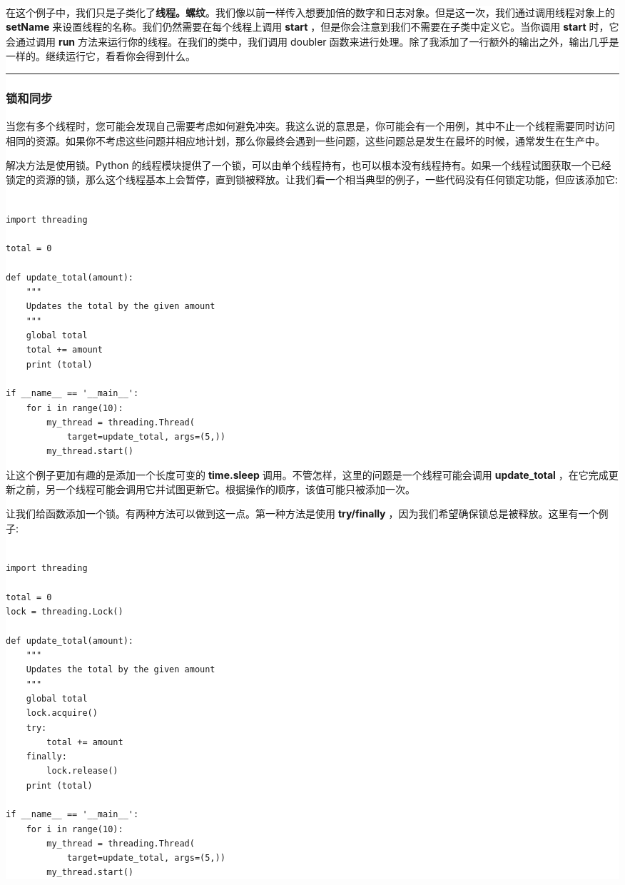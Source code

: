 在这个例子中，我们只是子类化了**线程。螺纹**。我们像以前一样传入想要加倍的数字和日志对象。但是这一次，我们通过调用线程对象上的 **setName** 来设置线程的名称。我们仍然需要在每个线程上调用 **start** ，但是你会注意到我们不需要在子类中定义它。当你调用 **start** 时，它会通过调用 **run** 方法来运行你的线程。在我们的类中，我们调用 doubler 函数来进行处理。除了我添加了一行额外的输出之外，输出几乎是一样的。继续运行它，看看你会得到什么。

* * *

### 锁和同步

当您有多个线程时，您可能会发现自己需要考虑如何避免冲突。我这么说的意思是，你可能会有一个用例，其中不止一个线程需要同时访问相同的资源。如果你不考虑这些问题并相应地计划，那么你最终会遇到一些问题，这些问题总是发生在最坏的时候，通常发生在生产中。

解决方法是使用锁。Python 的线程模块提供了一个锁，可以由单个线程持有，也可以根本没有线程持有。如果一个线程试图获取一个已经锁定的资源的锁，那么这个线程基本上会暂停，直到锁被释放。让我们看一个相当典型的例子，一些代码没有任何锁定功能，但应该添加它:

```

import threading

total = 0

def update_total(amount):
    """
    Updates the total by the given amount
    """
    global total
    total += amount
    print (total)

if __name__ == '__main__':
    for i in range(10):
        my_thread = threading.Thread(
            target=update_total, args=(5,))
        my_thread.start()

```

让这个例子更加有趣的是添加一个长度可变的 **time.sleep** 调用。不管怎样，这里的问题是一个线程可能会调用 **update_total** ，在它完成更新之前，另一个线程可能会调用它并试图更新它。根据操作的顺序，该值可能只被添加一次。

让我们给函数添加一个锁。有两种方法可以做到这一点。第一种方法是使用 **try/finally** ，因为我们希望确保锁总是被释放。这里有一个例子:

```

import threading

total = 0
lock = threading.Lock()

def update_total(amount):
    """
    Updates the total by the given amount
    """
    global total
    lock.acquire()
    try:
        total += amount
    finally:
        lock.release()
    print (total)

if __name__ == '__main__':
    for i in range(10):
        my_thread = threading.Thread(
            target=update_total, args=(5,))
        my_thread.start()

```
